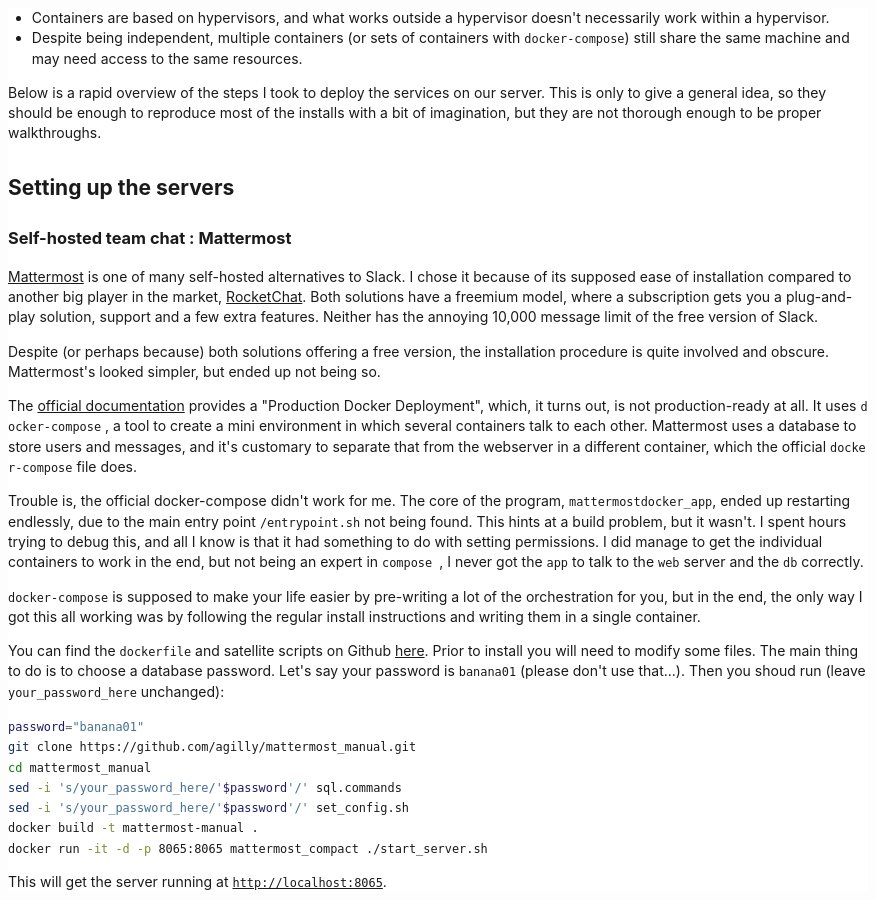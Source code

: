 * Containers are based on hypervisors, and what works outside a hypervisor doesn't necessarily work within a hypervisor.
* Despite being independent, multiple containers (or sets of containers with `docker-compose`) still share the same machine and may need access to the same resources.

Below is a rapid overview of the steps I took to deploy the services on our server. This is only to give a general idea, so they should be enough to reproduce most of the installs with a bit of imagination, but they are not thorough enough to be proper walkthroughs.

## Setting up the servers

### Self-hosted team chat : Mattermost

[Mattermost](https://mattermost.com/) is one of many self-hosted alternatives to Slack. I chose it because of its supposed ease of installation compared to another big player in the market, [RocketChat](https://rocket.chat). Both solutions have a freemium model, where a subscription gets you a plug-and-play solution, support and a few extra features. Neither has the annoying 10,000 message limit of the free version of Slack.

Despite (or perhaps because) both solutions offering a free version, the installation procedure is quite involved and obscure. Mattermost's looked simpler, but ended up not being so. 

The [official documentation](https://docs.mattermost.com/install/prod-docker.html) provides a "Production Docker Deployment", which, it turns out, is not production-ready at all. It uses `docker-compose` , a tool to create a mini environment in which several containers talk to each other. Mattermost uses a database to store users and messages, and it's customary to separate that from the webserver in a different container, which the official `docker-compose` file does.

Trouble is, the official docker-compose didn't work for me. The core of the program, `mattermostdocker_app`, ended up restarting endlessly, due to the main entry point `/entrypoint.sh` not being found. This hints at a build problem, but it wasn't. I spent hours trying to debug this, and all I know is that it had something to do with setting permissions. I did manage to get the individual containers to work in the end, but not being an expert in `compose `, I never got the `app` to talk to the `web` server and the `db` correctly. 

`docker-compose` is supposed to make your life easier by pre-writing a lot of the orchestration for you, but in the end, the only way I got this all working was by following the regular install instructions and writing them in a single container. 

You can find the `dockerfile` and satellite scripts on Github [here](https://github.com/agilly/mattermost_manual/tree/master). Prior to install you will need to modify some files. The main thing to do is to choose a database password. Let's say your password is `banana01` (please don't use that...). Then you shoud run (leave `your_password_here` unchanged):

```bash
password="banana01"
git clone https://github.com/agilly/mattermost_manual.git
cd mattermost_manual
sed -i 's/your_password_here/'$password'/' sql.commands
sed -i 's/your_password_here/'$password'/' set_config.sh
docker build -t mattermost-manual .
docker run -it -d -p 8065:8065 mattermost_compact ./start_server.sh
```

This will get the server running at [`http://localhost:8065`](http://localhost:8065). 
